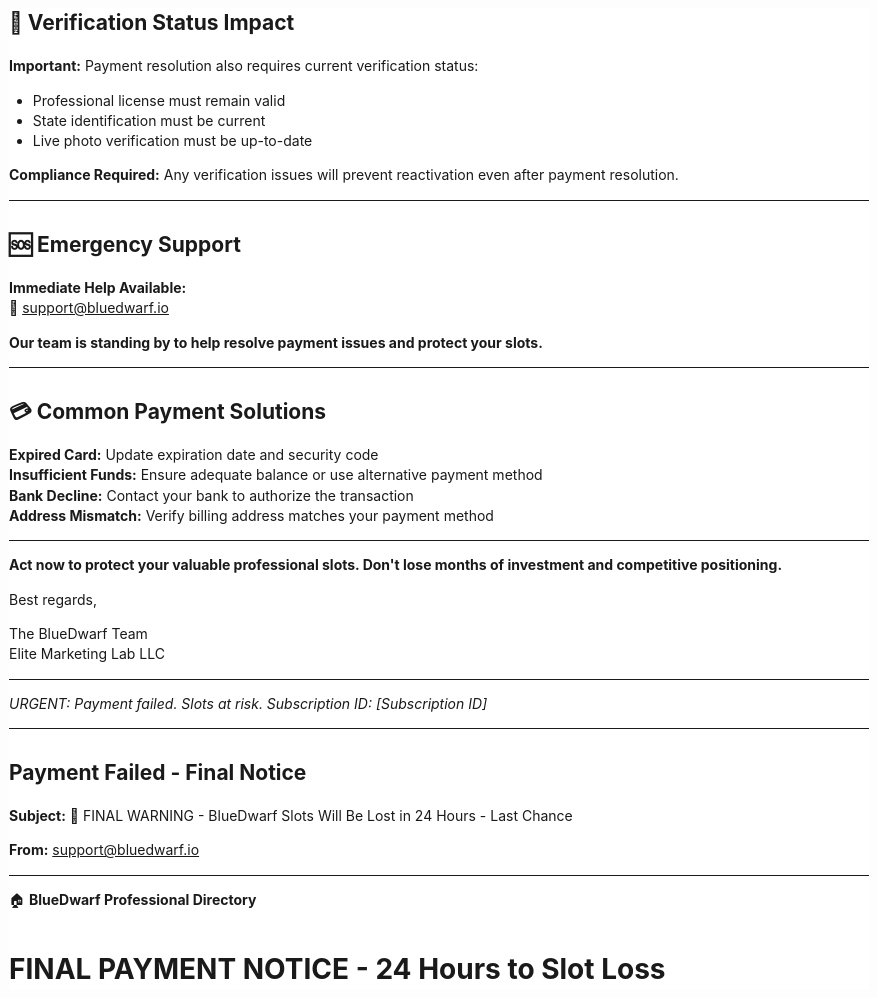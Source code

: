 
## 🔐 Verification Status Impact

**Important:** Payment resolution also requires current verification status:
- Professional license must remain valid
- State identification must be current
- Live photo verification must be up-to-date

**Compliance Required:** Any verification issues will prevent reactivation even after payment resolution.

---

## 🆘 Emergency Support

**Immediate Help Available:**  
📧 support@bluedwarf.io

**Our team is standing by to help resolve payment issues and protect your slots.**

---

## 💳 Common Payment Solutions

**Expired Card:** Update expiration date and security code  
**Insufficient Funds:** Ensure adequate balance or use alternative payment method  
**Bank Decline:** Contact your bank to authorize the transaction  
**Address Mismatch:** Verify billing address matches your payment method

---

**Act now to protect your valuable professional slots. Don't lose months of investment and competitive positioning.**

Best regards,

The BlueDwarf Team  
Elite Marketing Lab LLC

---

*URGENT: Payment failed. Slots at risk. Subscription ID: [Subscription ID]*

---

## Payment Failed - Final Notice

**Subject:** 🚨 FINAL WARNING - BlueDwarf Slots Will Be Lost in 24 Hours - Last Chance

**From:** support@bluedwarf.io

---

🏠 **BlueDwarf Professional Directory**

# FINAL PAYMENT NOTICE - 24 Hours to Slot Loss
